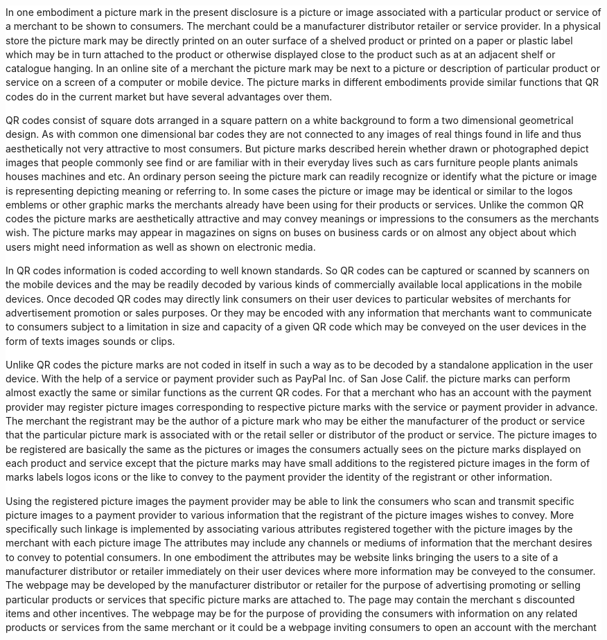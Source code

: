 In one embodiment a picture mark in the present disclosure is a picture or image associated with a particular product or service of a merchant to be shown to consumers. The merchant could be a manufacturer distributor retailer or service provider. In a physical store the picture mark may be directly printed on an outer surface of a shelved product or printed on a paper or plastic label which may be in turn attached to the product or otherwise displayed close to the product such as at an adjacent shelf or catalogue hanging. In an online site of a merchant the picture mark may be next to a picture or description of particular product or service on a screen of a computer or mobile device. The picture marks in different embodiments provide similar functions that QR codes do in the current market but have several advantages over them.

QR codes consist of square dots arranged in a square pattern on a white background to form a two dimensional geometrical design. As with common one dimensional bar codes they are not connected to any images of real things found in life and thus aesthetically not very attractive to most consumers. But picture marks described herein whether drawn or photographed depict images that people commonly see find or are familiar with in their everyday lives such as cars furniture people plants animals houses machines and etc. An ordinary person seeing the picture mark can readily recognize or identify what the picture or image is representing depicting meaning or referring to. In some cases the picture or image may be identical or similar to the logos emblems or other graphic marks the merchants already have been using for their products or services. Unlike the common QR codes the picture marks are aesthetically attractive and may convey meanings or impressions to the consumers as the merchants wish. The picture marks may appear in magazines on signs on buses on business cards or on almost any object about which users might need information as well as shown on electronic media.

In QR codes information is coded according to well known standards. So QR codes can be captured or scanned by scanners on the mobile devices and the may be readily decoded by various kinds of commercially available local applications in the mobile devices. Once decoded QR codes may directly link consumers on their user devices to particular websites of merchants for advertisement promotion or sales purposes. Or they may be encoded with any information that merchants want to communicate to consumers subject to a limitation in size and capacity of a given QR code which may be conveyed on the user devices in the form of texts images sounds or clips.

Unlike QR codes the picture marks are not coded in itself in such a way as to be decoded by a standalone application in the user device. With the help of a service or payment provider such as PayPal Inc. of San Jose Calif. the picture marks can perform almost exactly the same or similar functions as the current QR codes. For that a merchant who has an account with the payment provider may register picture images corresponding to respective picture marks with the service or payment provider in advance. The merchant the registrant may be the author of a picture mark who may be either the manufacturer of the product or service that the particular picture mark is associated with or the retail seller or distributor of the product or service. The picture images to be registered are basically the same as the pictures or images the consumers actually sees on the picture marks displayed on each product and service except that the picture marks may have small additions to the registered picture images in the form of marks labels logos icons or the like to convey to the payment provider the identity of the registrant or other information.

Using the registered picture images the payment provider may be able to link the consumers who scan and transmit specific picture images to a payment provider to various information that the registrant of the picture images wishes to convey. More specifically such linkage is implemented by associating various attributes registered together with the picture images by the merchant with each picture image The attributes may include any channels or mediums of information that the merchant desires to convey to potential consumers. In one embodiment the attributes may be website links bringing the users to a site of a manufacturer distributor or retailer immediately on their user devices where more information may be conveyed to the consumer. The webpage may be developed by the manufacturer distributor or retailer for the purpose of advertising promoting or selling particular products or services that specific picture marks are attached to. The page may contain the merchant s discounted items and other incentives. The webpage may be for the purpose of providing the consumers with information on any related products or services from the same merchant or it could be a webpage inviting consumers to open an account with the merchant
